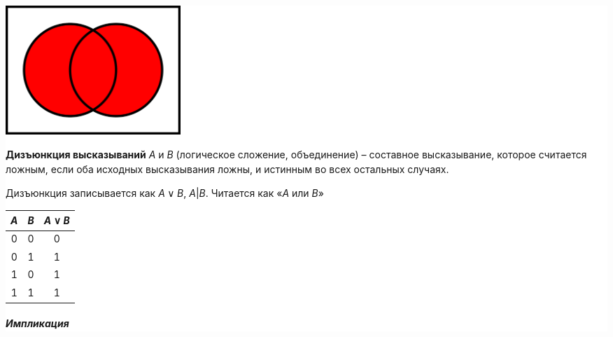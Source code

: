 <img src="/pics/logic-or.png" width="250">

**Дизъюнкция  высказываний** $A$ и $B$ (логическое сложение, объединение) – составное высказывание, которое считается ложным, если оба исходных высказывания ложны, и истинным во всех остальных случаях.

Дизъюнкция записывается как $A \lor B$, $A \lvert B$. Читается как «$A$ или $B$»

| $A$  | $B$  | $A \lor B$ |
| :--: | :--: | :--------: |
|  0   |  0   |     0      |
|  0   |  1   |     1      |
|  1   |  0   |     1      |
|  1   |  1   |     1      |

##### Импликация
